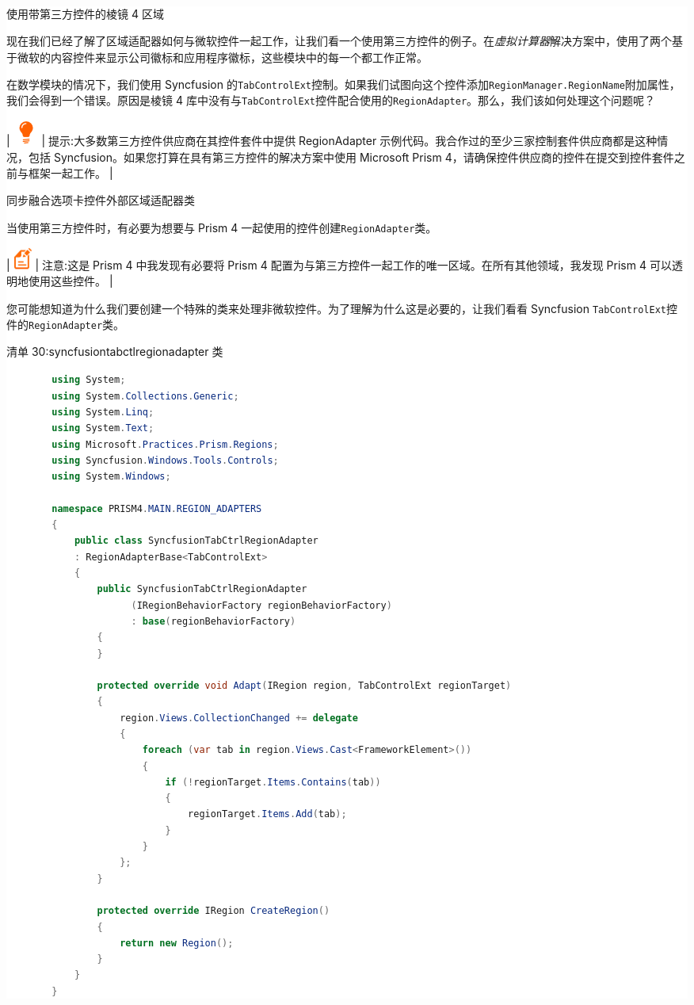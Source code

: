 使用带第三方控件的棱镜 4 区域

现在我们已经了解了区域适配器如何与微软控件一起工作，让我们看一个使用第三方控件的例子。在*虚拟计算器*解决方案中，使用了两个基于微软的内容控件来显示公司徽标和应用程序徽标，这些模块中的每一个都工作正常。

在数学模块的情况下，我们使用 Syncfusion 的`TabControlExt`控制。如果我们试图向这个控件添加`RegionManager.RegionName`附加属性，我们会得到一个错误。原因是棱镜 4 库中没有与`TabControlExt`控件配合使用的`RegionAdapter`。那么，我们该如何处理这个问题呢？

| ![](img/tip.png) | 提示:大多数第三方控件供应商在其控件套件中提供 RegionAdapter 示例代码。我合作过的至少三家控制套件供应商都是这种情况，包括 Syncfusion。如果您打算在具有第三方控件的解决方案中使用 Microsoft Prism 4，请确保控件供应商的控件在提交到控件套件之前与框架一起工作。 |

同步融合选项卡控件外部区域适配器类

当使用第三方控件时，有必要为想要与 Prism 4 一起使用的控件创建`RegionAdapter`类。

| ![](img/note.png) | 注意:这是 Prism 4 中我发现有必要将 Prism 4 配置为与第三方控件一起工作的唯一区域。在所有其他领域，我发现 Prism 4 可以透明地使用这些控件。 |

您可能想知道为什么我们要创建一个特殊的类来处理非微软控件。为了理解为什么这是必要的，让我们看看 Syncfusion `TabControlExt`控件的`RegionAdapter`类。

清单 30:syncfusiontabctlregionadapter 类

```cs
        using System;
        using System.Collections.Generic;
        using System.Linq;
        using System.Text;
        using Microsoft.Practices.Prism.Regions;
        using Syncfusion.Windows.Tools.Controls;
        using System.Windows;

        namespace PRISM4.MAIN.REGION_ADAPTERS
        {
            public class SyncfusionTabCtrlRegionAdapter
            : RegionAdapterBase<TabControlExt>
            {
                public SyncfusionTabCtrlRegionAdapter
                      (IRegionBehaviorFactory regionBehaviorFactory)
                      : base(regionBehaviorFactory)
                {
                }

                protected override void Adapt(IRegion region, TabControlExt regionTarget)
                {
                    region.Views.CollectionChanged += delegate
                    {
                        foreach (var tab in region.Views.Cast<FrameworkElement>())
                        {
                            if (!regionTarget.Items.Contains(tab))
                            {
                                regionTarget.Items.Add(tab);
                            }
                        }
                    };
                }

                protected override IRegion CreateRegion()
                {
                    return new Region();
                }
            }
        }

```
